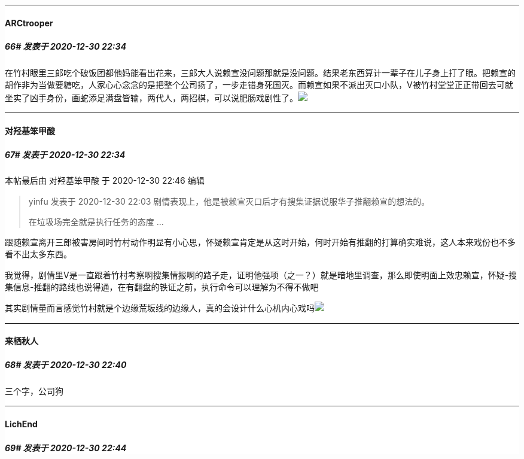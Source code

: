 




*****

####  ARCtrooper  
##### 66#       发表于 2020-12-30 22:34




在竹村眼里三郎吃个破饭团都他妈能看出花来，三郎大人说赖宣没问题那就是没问题。结果老东西算计一辈子在儿子身上打了眼。把赖宣的胡作非为当做要糖吃，人家心心念念的是把整个公司扬了，一步走错身死国灭。而赖宣如果不派出灭口小队，V被竹村堂堂正正带回去可就坐实了凶手身份，画蛇添足满盘皆输，两代人，两招棋，可以说肥肠戏剧性了。<img src="https://static.saraba1st.com/image/smiley/face2017/067.png" referrerpolicy="no-referrer">







*****

####  对羟基笨甲酸  
##### 67#       发表于 2020-12-30 22:34



 本帖最后由 对羟基笨甲酸 于 2020-12-30 22:46 编辑 
<blockquote>yinfu 发表于 2020-12-30 22:03
剧情表现上，他是被赖宣灭口后才有搜集证据说服华子推翻赖宣的想法的。

在垃圾场完全就是执行任务的态度 ...</blockquote>
跟随赖宣离开三郎被害房间时竹村动作明显有小心思，怀疑赖宣肯定是从这时开始，何时开始有推翻的打算确实难说，这人本来戏份也不多看不出太多东西。

我觉得，剧情里V是一直跟着竹村考察啊搜集情报啊的路子走，证明他强项（之一？）就是暗地里调查，那么即使明面上效忠赖宣，怀疑-搜集信息-推翻的路线也说得通，在有翻盘的铁证之前，执行命令可以理解为不得不做吧

其实剧情量而言感觉竹村就是个边缘荒坂线的边缘人，真的会设计什么心机内心戏吗<img src="https://static.saraba1st.com/image/smiley/face2017/067.png" referrerpolicy="no-referrer">







*****

####  来栖秋人  
##### 68#       发表于 2020-12-30 22:40




三个字，公司狗







*****

####  LichEnd  
##### 69#       发表于 2020-12-30 22:44
